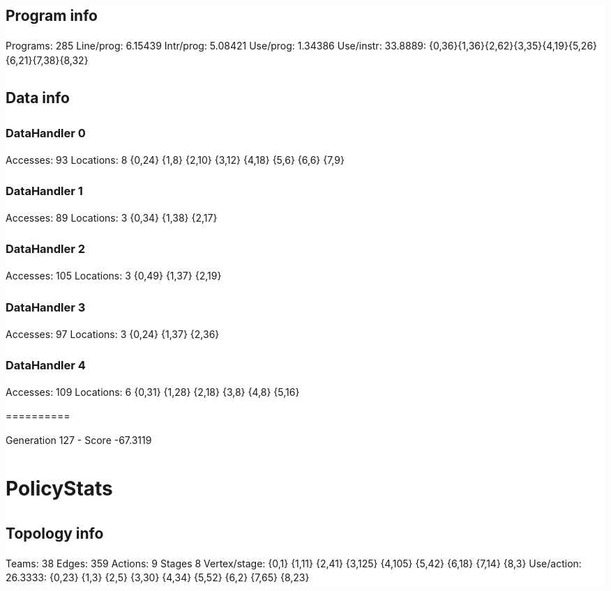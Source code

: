 ## Program info
Programs:	285
Line/prog:	6.15439
Intr/prog:	5.08421
Use/prog:	1.34386
Use/instr:	33.8889: {0,36}{1,36}{2,62}{3,35}{4,19}{5,26}{6,21}{7,38}{8,32}

## Data info

### DataHandler 0
Accesses:	93
Locations:	8
{0,24} {1,8} {2,10} {3,12} {4,18} {5,6} {6,6} {7,9} 

### DataHandler 1
Accesses:	89
Locations:	3
{0,34} {1,38} {2,17} 

### DataHandler 2
Accesses:	105
Locations:	3
{0,49} {1,37} {2,19} 

### DataHandler 3
Accesses:	97
Locations:	3
{0,24} {1,37} {2,36} 

### DataHandler 4
Accesses:	109
Locations:	6
{0,31} {1,28} {2,18} {3,8} {4,8} {5,16} 


==========

Generation 127 - Score -67.3119

# PolicyStats
## Topology info
Teams:		38
Edges:		359
Actions:	9
Stages		8
Vertex/stage:	{0,1} {1,11} {2,41} {3,125} {4,105} {5,42} {6,18} {7,14} {8,3} 
Use/action:	26.3333: {0,23} {1,3} {2,5} {3,30} {4,34} {5,52} {6,2} {7,65} {8,23} 

